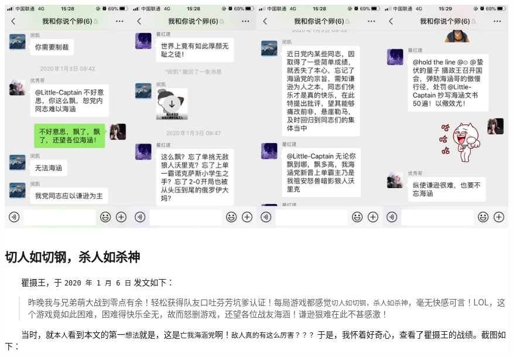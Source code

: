 <img src="./批评.png" alt="批评" width="1200"/>

## 切人如切钢，杀人如杀神

&emsp;&emsp;瞿摄王，于 `2020 年 1 月 6 日` 发文如下：

> 昨晚我与兄弟萌大战到零点有余！轻松获得队友口吐芬芳坑爹认证！每局游戏都感觉`切人如切钢，杀人如杀神`，毫无快感可言！LOL，这个游戏竟如此困难，困难得快乐全无，故而怒删游戏，还望各位战友海涵！谦逊狠难在此不甚感激！

&emsp;&emsp;当时，就`本人`看到本文的第一`想法`就是，这是`亡我海涵党`啊！`敌人真的有这么厉害？？？` 于是，我怀着好奇心，查看了瞿摄王的战绩。截图如下：
